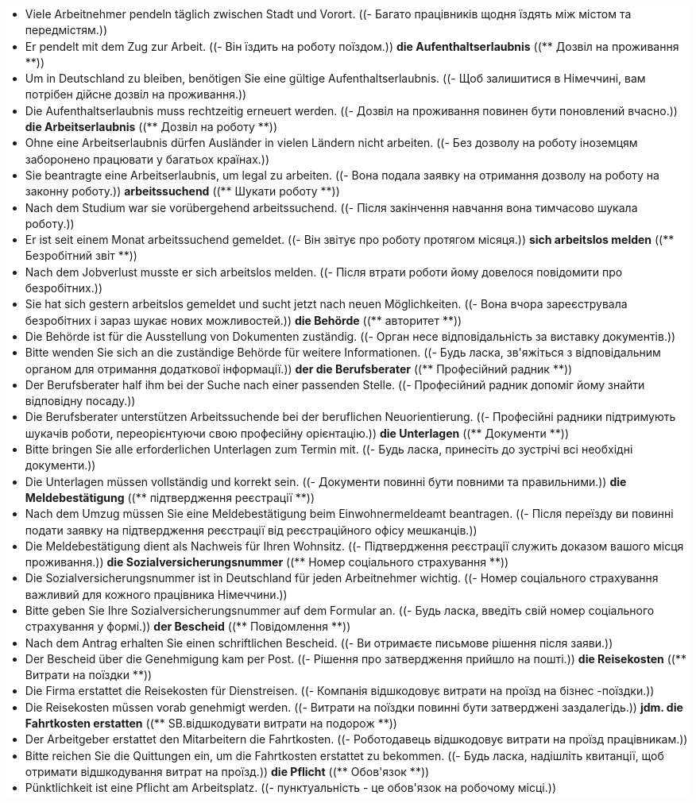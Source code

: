 - Viele Arbeitnehmer pendeln täglich zwischen Stadt und Vorort. ((- Багато працівників щодня їздять між містом та передмістям.))
- Er pendelt mit dem Zug zur Arbeit. ((- Він їздить на роботу поїздом.))
**die Aufenthaltserlaubnis** ((** Дозвіл на проживання **))
- Um in Deutschland zu bleiben, benötigen Sie eine gültige Aufenthaltserlaubnis. ((- Щоб залишитися в Німеччині, вам потрібен дійсне дозвіл на проживання.))
- Die Aufenthaltserlaubnis muss rechtzeitig erneuert werden. ((- Дозвіл на проживання повинен бути поновлений вчасно.))
**die Arbeitserlaubnis** ((** Дозвіл на роботу **))
- Ohne eine Arbeitserlaubnis dürfen Ausländer in vielen Ländern nicht arbeiten. ((- Без дозволу на роботу іноземцям заборонено працювати у багатьох країнах.))
- Sie beantragte eine Arbeitserlaubnis, um legal zu arbeiten. ((- Вона подала заявку на отримання дозволу на роботу на законну роботу.))
**arbeitssuchend** ((** Шукати роботу **))
- Nach dem Studium war sie vorübergehend arbeitssuchend. ((- Після закінчення навчання вона тимчасово шукала роботу.))
- Er ist seit einem Monat arbeitssuchend gemeldet. ((- Він звітує про роботу протягом місяця.))
**sich arbeitslos melden** ((** Безробітний звіт **))
- Nach dem Jobverlust musste er sich arbeitslos melden. ((- Після втрати роботи йому довелося повідомити про безробітних.))
- Sie hat sich gestern arbeitslos gemeldet und sucht jetzt nach neuen Möglichkeiten. ((- Вона вчора зареєструвала безробітних і зараз шукає нових можливостей.))
**die Behörde** ((** авторитет **))
- Die Behörde ist für die Ausstellung von Dokumenten zuständig. ((- Орган несе відповідальність за виставку документів.))
- Bitte wenden Sie sich an die zuständige Behörde für weitere Informationen. ((- Будь ласка, зв'яжіться з відповідальним органом для отримання додаткової інформації.))
**der die Berufsberater** ((** Професійний радник **))
- Der Berufsberater half ihm bei der Suche nach einer passenden Stelle. ((- Професійний радник допоміг йому знайти відповідну посаду.))
- Die Berufsberater unterstützen Arbeitssuchende bei der beruflichen Neuorientierung. ((- Професійні радники підтримують шукачів роботи, переорієнтуючи свою професійну орієнтацію.))
**die Unterlagen** ((** Документи **))
- Bitte bringen Sie alle erforderlichen Unterlagen zum Termin mit. ((- Будь ласка, принесіть до зустрічі всі необхідні документи.))
- Die Unterlagen müssen vollständig und korrekt sein. ((- Документи повинні бути повними та правильними.))
**die Meldebestätigung** ((** підтвердження реєстрації **))
- Nach dem Umzug müssen Sie eine Meldebestätigung beim Einwohnermeldeamt beantragen. ((- Після переїзду ви повинні подати заявку на підтвердження реєстрації від реєстраційного офісу мешканців.))
- Die Meldebestätigung dient als Nachweis für Ihren Wohnsitz. ((- Підтвердження реєстрації служить доказом вашого місця проживання.))
**die Sozialversicherungsnummer** ((** Номер соціального страхування **))
- Die Sozialversicherungsnummer ist in Deutschland für jeden Arbeitnehmer wichtig. ((- Номер соціального страхування важливий для кожного працівника Німеччини.))
- Bitte geben Sie Ihre Sozialversicherungsnummer auf dem Formular an. ((- Будь ласка, введіть свій номер соціального страхування у формі.))
**der Bescheid** ((** Повідомлення **))
- Nach dem Antrag erhalten Sie einen schriftlichen Bescheid. ((- Ви отримаєте письмове рішення після заяви.))
- Der Bescheid über die Genehmigung kam per Post. ((- Рішення про затвердження прийшло на пошті.))
**die Reisekosten** ((** Витрати на поїздки **))
- Die Firma erstattet die Reisekosten für Dienstreisen. ((- Компанія відшкодовує витрати на проїзд на бізнес -поїздки.))
- Die Reisekosten müssen vorab genehmigt werden. ((- Витрати на поїздки повинні бути затверджені заздалегідь.))
**jdm. die Fahrtkosten erstatten** ((** SB.відшкодувати витрати на подорож **))
- Der Arbeitgeber erstattet den Mitarbeitern die Fahrtkosten. ((- Роботодавець відшкодовує витрати на проїзд працівникам.))
- Bitte reichen Sie die Quittungen ein, um die Fahrtkosten erstattet zu bekommen. ((- Будь ласка, надішліть квитанції, щоб отримати відшкодування витрат на проїзд.))
**die Pflicht** ((** Обов'язок **))
- Pünktlichkeit ist eine Pflicht am Arbeitsplatz. ((- пунктуальність - це обов'язок на робочому місці.))